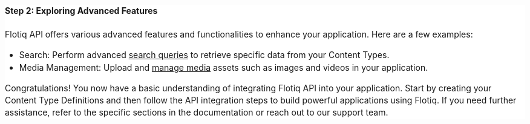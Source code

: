 #### Step 2: Exploring Advanced Features
Flotiq API offers various advanced features and functionalities to enhance your application. Here are a few examples:

* Search: Perform advanced [search queries](search.md) to retrieve specific data from your Content Types.
* Media Management: Upload and [manage media](media-library.md) assets such as images and videos in your application.

Congratulations! You now have a basic understanding of integrating Flotiq API into your application. Start by creating your Content Type Definitions and then follow the API integration steps to build powerful applications using Flotiq. If you need further assistance, refer to the specific sections in the documentation or reach out to our support team.
